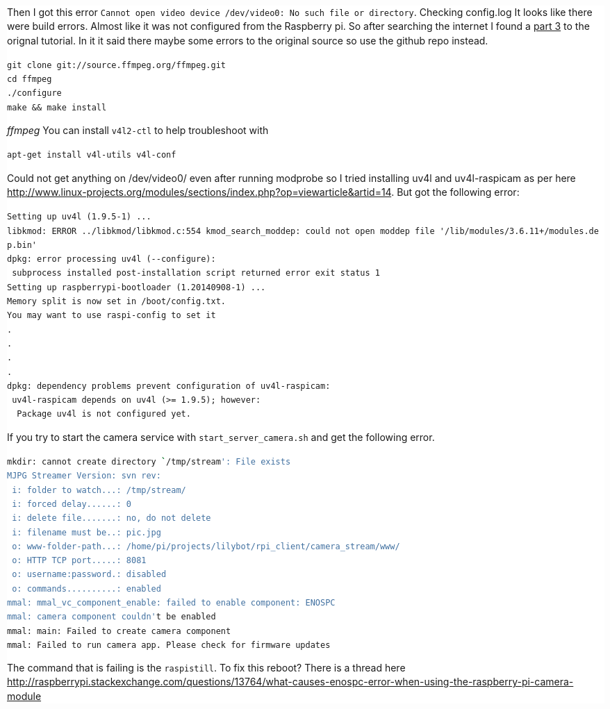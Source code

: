 Then I got this error `Cannot open video device /dev/video0: No such file or directory`. Checking config.log It looks like there were build errors. Almost like it was not configured from the Raspberry pi. So after searching the internet I found a [part 3](http://sirlagz.net/2013/01/07/how-to-stream-a-webcam-from-the-raspberry-pi-part-3/) to the orignal tutorial. In it it said there maybe some errors to the original source so use the github repo instead.

```
git clone git://source.ffmpeg.org/ffmpeg.git
cd ffmpeg
./configure
make && make install

```

*ffmpeg*
You can install `v4l2-ctl` to help troubleshoot with 
```
apt-get install v4l-utils v4l-conf
```

Could not get anything on /dev/video0/ even after running modprobe so I tried installing uv4l and uv4l-raspicam as per here http://www.linux-projects.org/modules/sections/index.php?op=viewarticle&artid=14. But got the following error:

```
Setting up uv4l (1.9.5-1) ...
libkmod: ERROR ../libkmod/libkmod.c:554 kmod_search_moddep: could not open moddep file '/lib/modules/3.6.11+/modules.dep.bin'
dpkg: error processing uv4l (--configure):
 subprocess installed post-installation script returned error exit status 1
Setting up raspberrypi-bootloader (1.20140908-1) ...
Memory split is now set in /boot/config.txt.
You may want to use raspi-config to set it
.
.
.
.
dpkg: dependency problems prevent configuration of uv4l-raspicam:
 uv4l-raspicam depends on uv4l (>= 1.9.5); however:
  Package uv4l is not configured yet.
```

If you try to start the camera service with `start_server_camera.sh` and get the following error.

```sh
mkdir: cannot create directory `/tmp/stream': File exists
MJPG Streamer Version: svn rev: 
 i: folder to watch...: /tmp/stream/
 i: forced delay......: 0
 i: delete file.......: no, do not delete
 i: filename must be..: pic.jpg
 o: www-folder-path...: /home/pi/projects/lilybot/rpi_client/camera_stream/www/
 o: HTTP TCP port.....: 8081
 o: username:password.: disabled
 o: commands..........: enabled
mmal: mmal_vc_component_enable: failed to enable component: ENOSPC
mmal: camera component couldn't be enabled
mmal: main: Failed to create camera component
mmal: Failed to run camera app. Please check for firmware updates
```
The command that is failing is the `raspistill`. 
To fix this reboot? There is a thread here http://raspberrypi.stackexchange.com/questions/13764/what-causes-enospc-error-when-using-the-raspberry-pi-camera-module
